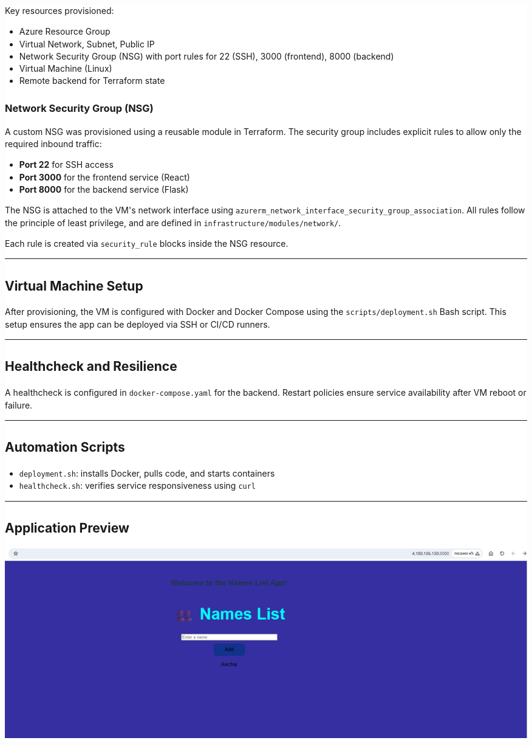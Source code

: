 Key resources provisioned:
- Azure Resource Group
- Virtual Network, Subnet, Public IP
- Network Security Group (NSG) with port rules for 22 (SSH), 3000 (frontend), 8000 (backend)
- Virtual Machine (Linux)
- Remote backend for Terraform state

### Network Security Group (NSG)

A custom NSG was provisioned using a reusable module in Terraform. The security group includes explicit rules to allow only the required inbound traffic:

- **Port 22** for SSH access
- **Port 3000** for the frontend service (React)
- **Port 8000** for the backend service (Flask)

The NSG is attached to the VM's network interface using `azurerm_network_interface_security_group_association`. All rules follow the principle of least privilege, and are defined in `infrastructure/modules/network/`.

Each rule is created via `security_rule` blocks inside the NSG resource.

---

## Virtual Machine Setup

After provisioning, the VM is configured with Docker and Docker Compose using the `scripts/deployment.sh` Bash script. This setup ensures the app can be deployed via SSH or CI/CD runners.

---

## Healthcheck and Resilience

A healthcheck is configured in `docker-compose.yaml` for the backend. Restart policies ensure service availability after VM reboot or failure.

---

## Automation Scripts

- `deployment.sh`: installs Docker, pulls code, and starts containers
- `healthcheck.sh`: verifies service responsiveness using `curl`

---

## Application Preview

![Application Running](application_running.png)
